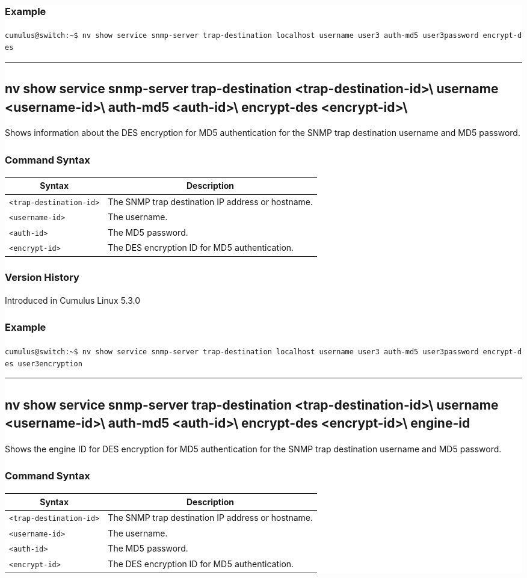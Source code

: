### Example

```
cumulus@switch:~$ nv show service snmp-server trap-destination localhost username user3 auth-md5 user3password encrypt-des
```

- - -

## nv show service snmp-server trap-destination \<trap-destination-id>\ username \<username-id>\ auth-md5 \<auth-id>\ encrypt-des \<encrypt-id>\

Shows information about the DES encryption for MD5 authentication for the SNMP trap destination username and MD5 password.

### Command Syntax

| Syntax |  Description   |
| --------- | -------------- |
| `<trap-destination-id>` | The SNMP trap destination IP address or hostname. |
|`<username-id>` | The username. |
|`<auth-id>` | The MD5 password. |
|`<encrypt-id>` | The DES encryption ID for MD5 authentication. |

### Version History

Introduced in Cumulus Linux 5.3.0

### Example

```
cumulus@switch:~$ nv show service snmp-server trap-destination localhost username user3 auth-md5 user3password encrypt-des user3encryption
```

- - -
## nv show service snmp-server trap-destination \<trap-destination-id>\ username \<username-id>\ auth-md5 \<auth-id>\ encrypt-des \<encrypt-id>\ engine-id

Shows the engine ID for DES encryption for MD5 authentication for the SNMP trap destination username and MD5 password.

### Command Syntax

| Syntax |  Description   |
| --------- | -------------- |
| `<trap-destination-id>` | The SNMP trap destination IP address or hostname. |
|`<username-id>` | The username. |
|`<auth-id>` | The MD5 password. |
|`<encrypt-id>` | The DES encryption ID for MD5 authentication. |
